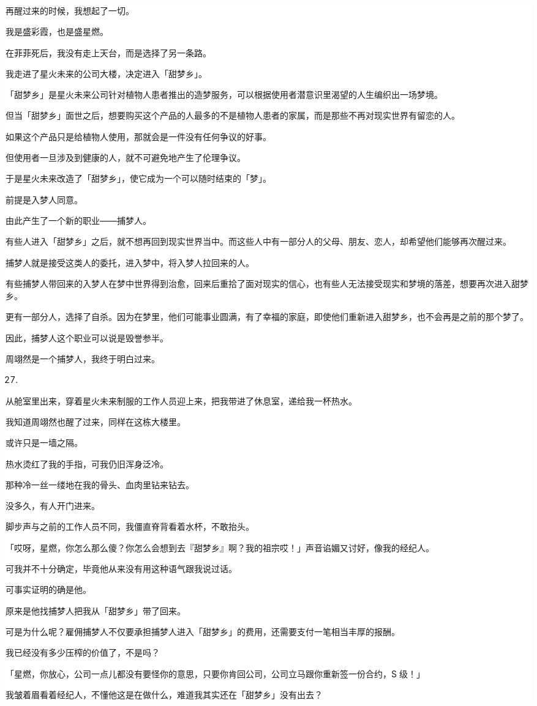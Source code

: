 再醒过来的时候，我想起了一切。

我是盛彩霞，也是盛星燃。

在菲菲死后，我没有走上天台，而是选择了另一条路。

我走进了星火未来的公司大楼，决定进入「甜梦乡」。

「甜梦乡」是星火未来公司针对植物人患者推出的造梦服务，可以根据使用者潜意识里渴望的人生编织出一场梦境。

但当「甜梦乡」面世之后，想要购买这个产品的人最多的不是植物人患者的家属，而是那些不再对现实世界有留恋的人。

如果这个产品只是给植物人使用，那就会是一件没有任何争议的好事。

但使用者一旦涉及到健康的人，就不可避免地产生了伦理争议。

于是星火未来改造了「甜梦乡」，使它成为一个可以随时结束的「梦」。

前提是入梦人同意。

由此产生了一个新的职业——捕梦人。

有些人进入「甜梦乡」之后，就不想再回到现实世界当中。而这些人中有一部分人的父母、朋友、恋人，却希望他们能够再次醒过来。

捕梦人就是接受这类人的委托，进入梦中，将入梦人拉回来的人。

有些捕梦人带回来的入梦人在梦中世界得到治愈，回来后重拾了面对现实的信心，也有些人无法接受现实和梦境的落差，想要再次进入甜梦乡。

更有一部分人，选择了自杀。因为在梦里，他们可能事业圆满，有了幸福的家庭，即使他们重新进入甜梦乡，也不会再是之前的那个梦了。

因此，捕梦人这个职业可以说是毁誉参半。

周翊然是一个捕梦人，我终于明白过来。

27.

从舱室里出来，穿着星火未来制服的工作人员迎上来，把我带进了休息室，递给我一杯热水。

我知道周翊然也醒了过来，同样在这栋大楼里。

或许只是一墙之隔。

热水烫红了我的手指，可我仍旧浑身泛冷。

那种冷一丝一缕地在我的骨头、血肉里钻来钻去。

没多久，有人开门进来。

脚步声与之前的工作人员不同，我僵直脊背看着水杯，不敢抬头。

「哎呀，星燃，你怎么那么傻？你怎么会想到去『甜梦乡』啊？我的祖宗哎！」声音谄媚又讨好，像我的经纪人。

可我并不十分确定，毕竟他从来没有用这种语气跟我说过话。

可事实证明的确是他。

原来是他找捕梦人把我从「甜梦乡」带了回来。

可是为什么呢？雇佣捕梦人不仅要承担捕梦人进入「甜梦乡」的费用，还需要支付一笔相当丰厚的报酬。

我已经没有多少压榨的价值了，不是吗？

「星燃，你放心，公司一点儿都没有要怪你的意思，只要你肯回公司，公司立马跟你重新签一份合约，S 级！」

我皱着眉看着经纪人，不懂他这是在做什么，难道我其实还在「甜梦乡」没有出去？
